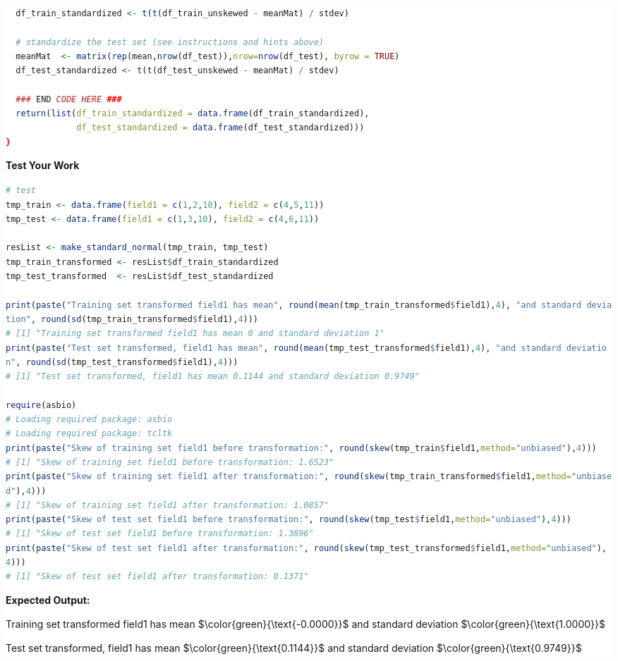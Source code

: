 ``` r
  df_train_standardized <- t(t(df_train_unskewed - meanMat) / stdev)

  # standardize the test set (see instructions and hints above)
  meanMat  <- matrix(rep(mean,nrow(df_test)),nrow=nrow(df_test), byrow = TRUE)
  df_test_standardized <- t(t(df_test_unskewed - meanMat) / stdev)
    
  ### END CODE HERE ###
  return(list(df_train_standardized = data.frame(df_train_standardized), 
              df_test_standardized = data.frame(df_test_standardized)))
}
```

**Test Your Work**

``` r
# test
tmp_train <- data.frame(field1 = c(1,2,10), field2 = c(4,5,11))
tmp_test <- data.frame(field1 = c(1,3,10), field2 = c(4,6,11))

resList <- make_standard_normal(tmp_train, tmp_test)
tmp_train_transformed <- resList$df_train_standardized
tmp_test_transformed  <- resList$df_test_standardized

print(paste("Training set transformed field1 has mean", round(mean(tmp_train_transformed$field1),4), "and standard deviation", round(sd(tmp_train_transformed$field1),4)))
# [1] "Training set transformed field1 has mean 0 and standard deviation 1"
print(paste("Test set transformed, field1 has mean", round(mean(tmp_test_transformed$field1),4), "and standard deviation", round(sd(tmp_test_transformed$field1),4)))
# [1] "Test set transformed, field1 has mean 0.1144 and standard deviation 0.9749"

require(asbio)
# Loading required package: asbio
# Loading required package: tcltk
print(paste("Skew of training set field1 before transformation:", round(skew(tmp_train$field1,method="unbiased"),4)))
# [1] "Skew of training set field1 before transformation: 1.6523"
print(paste("Skew of training set field1 after transformation:", round(skew(tmp_train_transformed$field1,method="unbiased"),4)))
# [1] "Skew of training set field1 after transformation: 1.0857"
print(paste("Skew of test set field1 before transformation:", round(skew(tmp_test$field1,method="unbiased"),4)))
# [1] "Skew of test set field1 before transformation: 1.3896"
print(paste("Skew of test set field1 after transformation:", round(skew(tmp_test_transformed$field1,method="unbiased"),4)))
# [1] "Skew of test set field1 after transformation: 0.1371"
```

**Expected Output:**

Training set transformed field1 has mean $\color{green}{\text{-0.0000}}$
and standard deviation $\color{green}{\text{1.0000}}$

Test set transformed, field1 has mean $\color{green}{\text{0.1144}}$ and
standard deviation $\color{green}{\text{0.9749}}$
